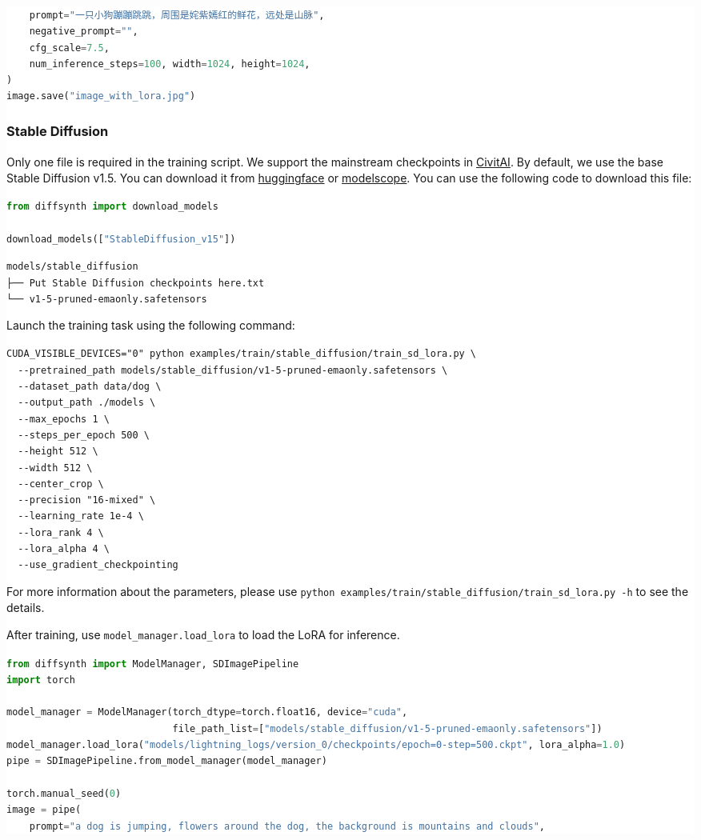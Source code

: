 ```python
    prompt="一只小狗蹦蹦跳跳，周围是姹紫嫣红的鲜花，远处是山脉", 
    negative_prompt="",
    cfg_scale=7.5,
    num_inference_steps=100, width=1024, height=1024,
)
image.save("image_with_lora.jpg")
```

### Stable Diffusion

Only one file is required in the training script. We support the mainstream checkpoints in [CivitAI](https://civitai.com/). By default, we use the base Stable Diffusion v1.5. You can download it from [huggingface](https://huggingface.co/runwayml/stable-diffusion-v1-5/resolve/main/v1-5-pruned-emaonly.safetensors) or [modelscope](https://www.modelscope.cn/models/AI-ModelScope/stable-diffusion-v1-5/resolve/master/v1-5-pruned-emaonly.safetensors). You can use the following code to download this file:

```python
from diffsynth import download_models

download_models(["StableDiffusion_v15"])
```

```
models/stable_diffusion
├── Put Stable Diffusion checkpoints here.txt
└── v1-5-pruned-emaonly.safetensors
```

Launch the training task using the following command:

```
CUDA_VISIBLE_DEVICES="0" python examples/train/stable_diffusion/train_sd_lora.py \
  --pretrained_path models/stable_diffusion/v1-5-pruned-emaonly.safetensors \
  --dataset_path data/dog \
  --output_path ./models \
  --max_epochs 1 \
  --steps_per_epoch 500 \
  --height 512 \
  --width 512 \
  --center_crop \
  --precision "16-mixed" \
  --learning_rate 1e-4 \
  --lora_rank 4 \
  --lora_alpha 4 \
  --use_gradient_checkpointing
```

For more information about the parameters, please use `python examples/train/stable_diffusion/train_sd_lora.py -h` to see the details.

After training, use `model_manager.load_lora` to load the LoRA for inference.

```python
from diffsynth import ModelManager, SDImagePipeline
import torch

model_manager = ModelManager(torch_dtype=torch.float16, device="cuda",
                             file_path_list=["models/stable_diffusion/v1-5-pruned-emaonly.safetensors"])
model_manager.load_lora("models/lightning_logs/version_0/checkpoints/epoch=0-step=500.ckpt", lora_alpha=1.0)
pipe = SDImagePipeline.from_model_manager(model_manager)

torch.manual_seed(0)
image = pipe(
    prompt="a dog is jumping, flowers around the dog, the background is mountains and clouds", 
```